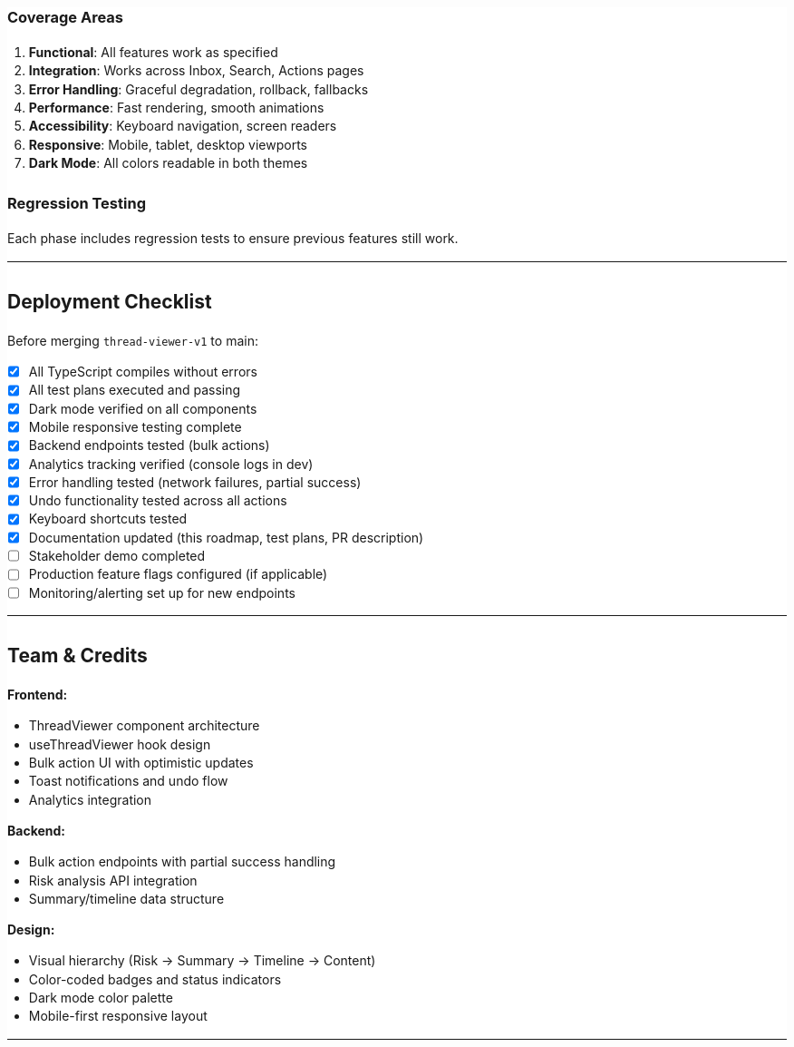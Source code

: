 ### Coverage Areas
1. **Functional**: All features work as specified
2. **Integration**: Works across Inbox, Search, Actions pages
3. **Error Handling**: Graceful degradation, rollback, fallbacks
4. **Performance**: Fast rendering, smooth animations
5. **Accessibility**: Keyboard navigation, screen readers
6. **Responsive**: Mobile, tablet, desktop viewports
7. **Dark Mode**: All colors readable in both themes

### Regression Testing
Each phase includes regression tests to ensure previous features still work.

---

## Deployment Checklist

Before merging `thread-viewer-v1` to main:

- [x] All TypeScript compiles without errors
- [x] All test plans executed and passing
- [x] Dark mode verified on all components
- [x] Mobile responsive testing complete
- [x] Backend endpoints tested (bulk actions)
- [x] Analytics tracking verified (console logs in dev)
- [x] Error handling tested (network failures, partial success)
- [x] Undo functionality tested across all actions
- [x] Keyboard shortcuts tested
- [x] Documentation updated (this roadmap, test plans, PR description)
- [ ] Stakeholder demo completed
- [ ] Production feature flags configured (if applicable)
- [ ] Monitoring/alerting set up for new endpoints

---

## Team & Credits

**Frontend:**
- ThreadViewer component architecture
- useThreadViewer hook design
- Bulk action UI with optimistic updates
- Toast notifications and undo flow
- Analytics integration

**Backend:**
- Bulk action endpoints with partial success handling
- Risk analysis API integration
- Summary/timeline data structure

**Design:**
- Visual hierarchy (Risk → Summary → Timeline → Content)
- Color-coded badges and status indicators
- Dark mode color palette
- Mobile-first responsive layout

---